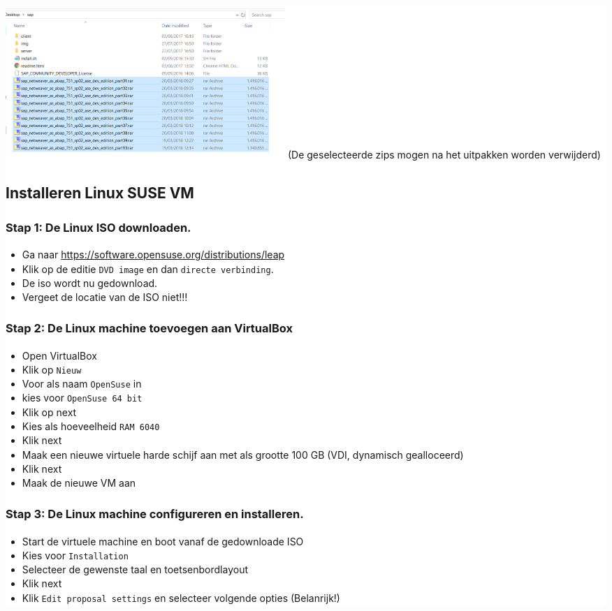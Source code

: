 <img src="foto/rootmap.PNG" width=400>
(De geselecteerde zips mogen na het uitpakken worden verwijderd)

## Installeren Linux SUSE VM
### Stap 1: De Linux ISO downloaden.
* Ga naar https://software.opensuse.org/distributions/leap
* Klik op de editie `DVD image` en dan `directe verbinding`.
* De iso wordt nu gedownload.
* Vergeet de locatie van de ISO niet!!!

### Stap 2: De Linux machine toevoegen aan VirtualBox
* Open VirtualBox
* Klik op `Nieuw`
* Voor als naam `OpenSuse` in
* kies voor `OpenSuse 64 bit`
* Klik op next
* Kies als hoeveelheid `RAM 6040`
* Klik next
* Maak een nieuwe virtuele harde schijf aan met als grootte 100 GB (VDI, dynamisch gealloceerd)
* Klik next
* Maak de nieuwe VM aan


### Stap 3: De Linux machine configureren en installeren.
* Start de virtuele machine en boot vanaf de gedownloade ISO
* Kies voor `Installation`
* Selecteer de gewenste taal en toetsenbordlayout
* Klik next
* Klik `Edit proposal settings` en selecteer volgende opties (Belanrijk!)

